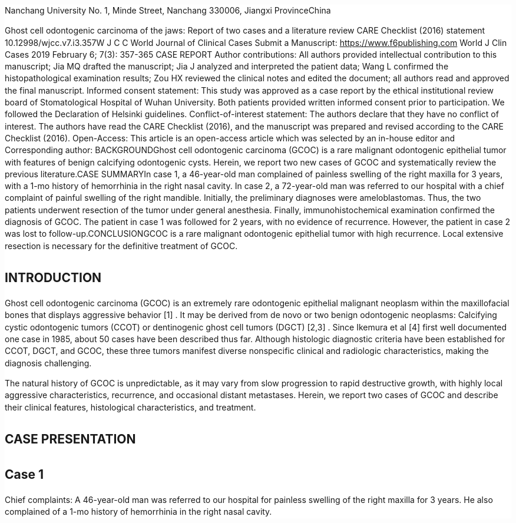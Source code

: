 
Nanchang University
No. 1, Minde Street, Nanchang 330006, Jiangxi ProvinceChina

Ghost cell odontogenic carcinoma of the jaws: Report of two cases and a literature review CARE Checklist (2016) statement
10.12998/wjcc.v7.i3.357W J C C World Journal of Clinical Cases Submit a Manuscript: https://www.f6publishing.com World J Clin Cases 2019 February 6; 7(3): 357-365 CASE REPORT Author contributions: All authors provided intellectual contribution to this manuscript; Jia MQ drafted the manuscript; Jia J analyzed and interpreted the patient data; Wang L confirmed the histopathological examination results; Zou HX reviewed the clinical notes and edited the document; all authors read and approved the final manuscript. Informed consent statement: This study was approved as a case report by the ethical institutional review board of Stomatological Hospital of Wuhan University. Both patients provided written informed consent prior to participation. We followed the Declaration of Helsinki guidelines. Conflict-of-interest statement: The authors declare that they have no conflict of interest. The authors have read the CARE Checklist (2016), and the manuscript was prepared and revised according to the CARE Checklist (2016). Open-Access: This article is an open-access article which was selected by an in-house editor and Corresponding author:
BACKGROUNDGhost cell odontogenic carcinoma (GCOC) is a rare malignant odontogenic epithelial tumor with features of benign calcifying odontogenic cysts. Herein, we report two new cases of GCOC and systematically review the previous literature.CASE SUMMARYIn case 1, a 46-year-old man complained of painless swelling of the right maxilla for 3 years, with a 1-mo history of hemorrhinia in the right nasal cavity. In case 2, a 72-year-old man was referred to our hospital with a chief complaint of painful swelling of the right mandible. Initially, the preliminary diagnoses were ameloblastomas. Thus, the two patients underwent resection of the tumor under general anesthesia. Finally, immunohistochemical examination confirmed the diagnosis of GCOC. The patient in case 1 was followed for 2 years, with no evidence of recurrence. However, the patient in case 2 was lost to follow-up.CONCLUSIONGCOC is a rare malignant odontogenic epithelial tumor with high recurrence. Local extensive resection is necessary for the definitive treatment of GCOC.

## INTRODUCTION

Ghost cell odontogenic carcinoma (GCOC) is an extremely rare odontogenic epithelial malignant neoplasm within the maxillofacial bones that displays aggressive behavior [1] . It may be derived from de novo or two benign odontogenic neoplasms: Calcifying cystic odontogenic tumors (CCOT) or dentinogenic ghost cell tumors (DGCT) [2,3] . Since Ikemura et al [4] first well documented one case in 1985, about 50 cases have been described thus far. Although histologic diagnostic criteria have been established for CCOT, DGCT, and GCOC, these three tumors manifest diverse nonspecific clinical and radiologic characteristics, making the diagnosis challenging.

The natural history of GCOC is unpredictable, as it may vary from slow progression to rapid destructive growth, with highly local aggressive characteristics, recurrence, and occasional distant metastases. Herein, we report two cases of GCOC and describe their clinical features, histological characteristics, and treatment.


## CASE PRESENTATION


## Case 1

Chief complaints: A 46-year-old man was referred to our hospital for painless swelling of the right maxilla for 3 years. He also complained of a 1-mo history of hemorrhinia in the right nasal cavity.
